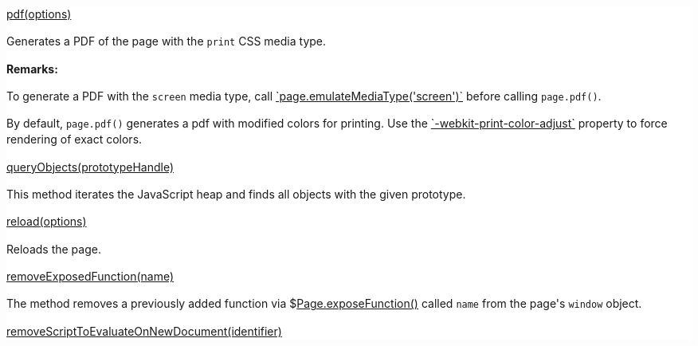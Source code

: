 </td></tr>
<tr><td>

<span id="pdf">[pdf(options)](./puppeteer.page.pdf.md)</span>

</td><td>

</td><td>

Generates a PDF of the page with the `print` CSS media type.

**Remarks:**

To generate a PDF with the `screen` media type, call [\`page.emulateMediaType('screen')\`](./puppeteer.page.emulatemediatype.md) before calling `page.pdf()`.

By default, `page.pdf()` generates a pdf with modified colors for printing. Use the [\`-webkit-print-color-adjust\`](https://developer.mozilla.org/en-US/docs/Web/CSS/-webkit-print-color-adjust) property to force rendering of exact colors.

</td></tr>
<tr><td>

<span id="queryobjects">[queryObjects(prototypeHandle)](./puppeteer.page.queryobjects.md)</span>

</td><td>

</td><td>

This method iterates the JavaScript heap and finds all objects with the given prototype.

</td></tr>
<tr><td>

<span id="reload">[reload(options)](./puppeteer.page.reload.md)</span>

</td><td>

</td><td>

Reloads the page.

</td></tr>
<tr><td>

<span id="removeexposedfunction">[removeExposedFunction(name)](./puppeteer.page.removeexposedfunction.md)</span>

</td><td>

</td><td>

The method removes a previously added function via $[Page.exposeFunction()](./puppeteer.page.exposefunction.md) called `name` from the page's `window` object.

</td></tr>
<tr><td>

<span id="removescripttoevaluateonnewdocument">[removeScriptToEvaluateOnNewDocument(identifier)](./puppeteer.page.removescripttoevaluateonnewdocument.md)</span>

</td><td>

